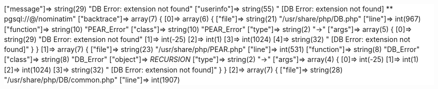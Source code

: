   [&quot;message&quot;]=&gt;
  string(29) &quot;DB Error: extension not found&quot;
  [&quot;userinfo&quot;]=&gt;
  string(55) &quot; [DB Error: extension not found] ** pgsql://@/nominatim&quot;
  [&quot;backtrace&quot;]=&gt;
  array(7) {
    [0]=&gt;
    array(6) {
      [&quot;file&quot;]=&gt;
      string(21) &quot;/usr/share/php/DB.php&quot;
      [&quot;line&quot;]=&gt;
      int(967)
      [&quot;function&quot;]=&gt;
      string(10) &quot;PEAR_Error&quot;
      [&quot;class&quot;]=&gt;
      string(10) &quot;PEAR_Error&quot;
      [&quot;type&quot;]=&gt;
      string(2) &quot;-&gt;&quot;
      [&quot;args&quot;]=&gt;
      array(5) {
        [0]=&gt;
        string(29) &quot;DB Error: extension not found&quot;
        [1]=&gt;
        int(-25)
        [2]=&gt;
        int(1)
        [3]=&gt;
        int(1024)
        [4]=&gt;
        string(32) &quot; [DB Error: extension not found]&quot;
      }
    }
    [1]=&gt;
    array(7) {
      [&quot;file&quot;]=&gt;
      string(23) &quot;/usr/share/php/PEAR.php&quot;
      [&quot;line&quot;]=&gt;
      int(531)
      [&quot;function&quot;]=&gt;
      string(8) &quot;DB_Error&quot;
      [&quot;class&quot;]=&gt;
      string(8) &quot;DB_Error&quot;
      [&quot;object&quot;]=&gt;
      *RECURSION*
      [&quot;type&quot;]=&gt;
      string(2) &quot;-&gt;&quot;
      [&quot;args&quot;]=&gt;
      array(4) {
        [0]=&gt;
        int(-25)
        [1]=&gt;
        int(1)
        [2]=&gt;
        int(1024)
        [3]=&gt;
        string(32) &quot; [DB Error: extension not found]&quot;
      }
    }
    [2]=&gt;
    array(7) {
      [&quot;file&quot;]=&gt;
      string(28) &quot;/usr/share/php/DB/common.php&quot;
      [&quot;line&quot;]=&gt;
      int(1907)